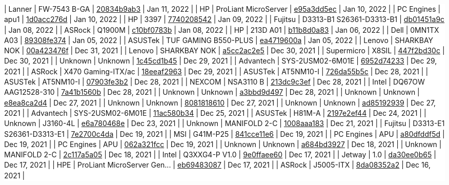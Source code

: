 | Lanner        | FW-7543 B-GA                | [20834b9ab3](https://bsd-hardware.info/?probe=20834b9ab3) | Jan 11, 2022 |
| HP            | ProLiant MicroServer        | [e95a3dd5ec](https://bsd-hardware.info/?probe=e95a3dd5ec) | Jan 10, 2022 |
| PC Engines    | apu1                        | [1d0acc276d](https://bsd-hardware.info/?probe=1d0acc276d) | Jan 10, 2022 |
| HP            | 3397                        | [7740208542](https://bsd-hardware.info/?probe=7740208542) | Jan 09, 2022 |
| Fujitsu       | D3313-B1 S26361-D3313-B1    | [db01451a9c](https://bsd-hardware.info/?probe=db01451a9c) | Jan 08, 2022 |
| ASRock        | Q1900M                      | [c10bf0783b](https://bsd-hardware.info/?probe=c10bf0783b) | Jan 08, 2022 |
| HP            | 213D A01                    | [b11b8d0a83](https://bsd-hardware.info/?probe=b11b8d0a83) | Jan 06, 2022 |
| Dell          | 0MN1TX A03                  | [89308fe374](https://bsd-hardware.info/?probe=89308fe374) | Jan 05, 2022 |
| ASUSTek       | TUF GAMING B550-PLUS        | [ea4719600a](https://bsd-hardware.info/?probe=ea4719600a) | Jan 05, 2022 |
| Lenovo        | SHARKBAY NOK                | [00a423476f](https://bsd-hardware.info/?probe=00a423476f) | Dec 31, 2021 |
| Lenovo        | SHARKBAY NOK                | [a5cc2ac2e5](https://bsd-hardware.info/?probe=a5cc2ac2e5) | Dec 30, 2021 |
| Supermicro    | X8SIL                       | [447f2bd30c](https://bsd-hardware.info/?probe=447f2bd30c) | Dec 30, 2021 |
| Unknown       | Unknown                     | [1c45cd1b45](https://bsd-hardware.info/?probe=1c45cd1b45) | Dec 29, 2021 |
| Advantech     | SYS-2USM02-6M01E            | [6952d74233](https://bsd-hardware.info/?probe=6952d74233) | Dec 29, 2021 |
| ASRock        | X470 Gaming-ITX/ac          | [18eeaf2963](https://bsd-hardware.info/?probe=18eeaf2963) | Dec 29, 2021 |
| ASUSTek       | AT5NM10-I                   | [726da55b5c](https://bsd-hardware.info/?probe=726da55b5c) | Dec 28, 2021 |
| ASUSTek       | AT5NM10-I                   | [07903fe3b2](https://bsd-hardware.info/?probe=07903fe3b2) | Dec 28, 2021 |
| NEXCOM        | NSA3110 B                   | [213dc9c3ef](https://bsd-hardware.info/?probe=213dc9c3ef) | Dec 28, 2021 |
| Intel         | DQ67OW AAG12528-310         | [7a41b1560b](https://bsd-hardware.info/?probe=7a41b1560b) | Dec 28, 2021 |
| Unknown       | Unknown                     | [a3bbd9d497](https://bsd-hardware.info/?probe=a3bbd9d497) | Dec 28, 2021 |
| Unknown       | Unknown                     | [e8ea8ca2d4](https://bsd-hardware.info/?probe=e8ea8ca2d4) | Dec 27, 2021 |
| Unknown       | Unknown                     | [8081818610](https://bsd-hardware.info/?probe=8081818610) | Dec 27, 2021 |
| Unknown       | Unknown                     | [ad85192939](https://bsd-hardware.info/?probe=ad85192939) | Dec 27, 2021 |
| Advantech     | SYS-2USM02-6M01E            | [11ac580b34](https://bsd-hardware.info/?probe=11ac580b34) | Dec 25, 2021 |
| ASUSTek       | H81M-A                      | [2197e2ef44](https://bsd-hardware.info/?probe=2197e2ef44) | Dec 24, 2021 |
| Unknown       | J3160-4L                    | [e6a780468e](https://bsd-hardware.info/?probe=e6a780468e) | Dec 23, 2021 |
| Unknown       | MANIFOLD 2-C                | [1008aaa183](https://bsd-hardware.info/?probe=1008aaa183) | Dec 21, 2021 |
| Fujitsu       | D3313-E1 S26361-D3313-E1    | [7e2700c4da](https://bsd-hardware.info/?probe=7e2700c4da) | Dec 19, 2021 |
| MSI           | G41M-P25                    | [841cce11e6](https://bsd-hardware.info/?probe=841cce11e6) | Dec 19, 2021 |
| PC Engines    | APU                         | [a80dfddf5d](https://bsd-hardware.info/?probe=a80dfddf5d) | Dec 19, 2021 |
| PC Engines    | APU                         | [062a321fcc](https://bsd-hardware.info/?probe=062a321fcc) | Dec 19, 2021 |
| Unknown       | Unknown                     | [a684bd3927](https://bsd-hardware.info/?probe=a684bd3927) | Dec 18, 2021 |
| Unknown       | MANIFOLD 2-C                | [2c117a5a05](https://bsd-hardware.info/?probe=2c117a5a05) | Dec 18, 2021 |
| Intel         | Q3XXG4-P V1.0               | [9e0ffaee60](https://bsd-hardware.info/?probe=9e0ffaee60) | Dec 17, 2021 |
| Jetway        | 1.0                         | [da30ee0b65](https://bsd-hardware.info/?probe=da30ee0b65) | Dec 17, 2021 |
| HPE           | ProLiant MicroServer Gen... | [eb69483087](https://bsd-hardware.info/?probe=eb69483087) | Dec 17, 2021 |
| ASRock        | J5005-ITX                   | [8da08352a2](https://bsd-hardware.info/?probe=8da08352a2) | Dec 16, 2021 |